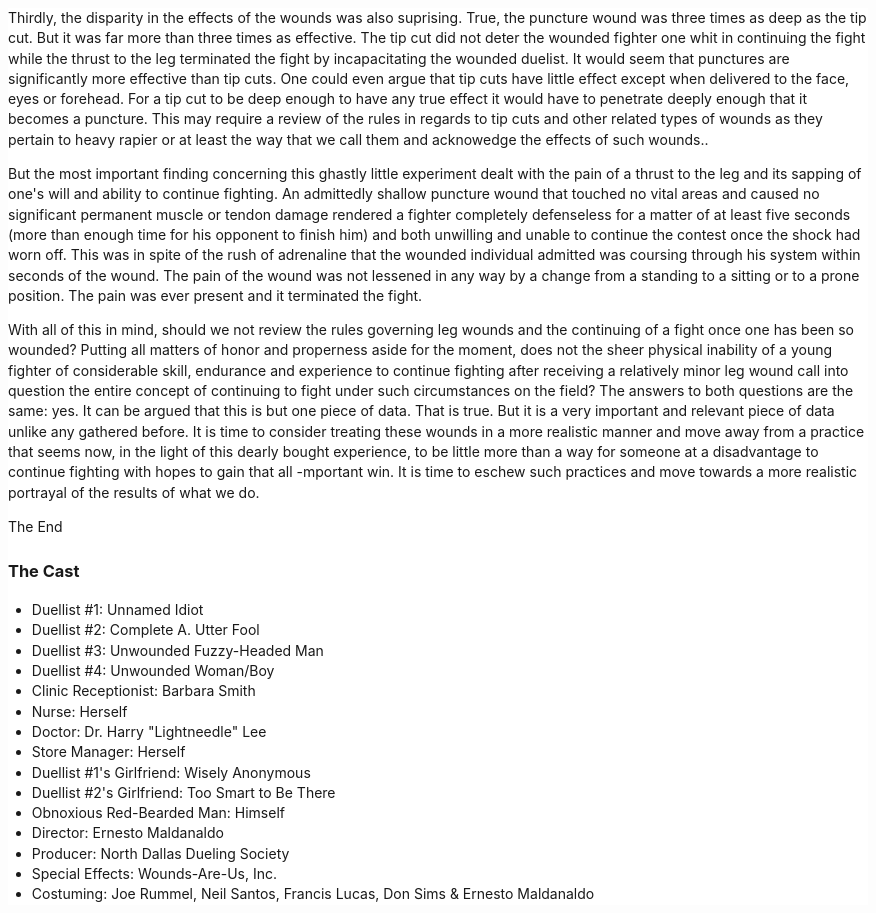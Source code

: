 Thirdly, the disparity in the effects of the wounds was also suprising.
True, the puncture wound was three times as deep as the tip cut.  But it was
far more than three times as effective.  The tip cut did not deter the
wounded fighter one whit in continuing the fight while the thrust to the leg
terminated the fight by incapacitating the wounded duelist.  It would seem
that punctures are significantly more effective than tip cuts.  One could
even argue that tip cuts have little effect except when delivered to the
face, eyes or forehead.  For a tip cut to be deep enough to have any true
effect it would have to penetrate deeply enough that it becomes a puncture.
This may require a review of the rules in regards to tip cuts and other
related types of wounds as they pertain to heavy rapier or at least the way
that we call them and acknowedge the effects of such wounds..

But the most important finding concerning this ghastly little experiment
dealt with the pain of a thrust to the leg and its sapping of one's will and
ability to continue fighting.  An admittedly shallow puncture wound that
touched no vital areas and caused no significant permanent muscle or tendon
damage rendered a fighter completely defenseless for a matter of at least
five seconds (more than enough time for his opponent to finish him) and both
unwilling and unable to continue the contest once the shock had worn off.
This was in spite of the rush of adrenaline that the wounded individual
admitted was coursing through his system within seconds of the wound.  The
pain of the wound was not lessened in any way by a change from a standing to
a sitting or to a prone position.  The pain was ever present and it
terminated the fight.

With all of this in mind, should we not review the rules governing leg
wounds and the continuing of a fight once one has been so wounded?  Putting
all matters of honor and properness aside for the moment, does not the sheer
physical inability of a young fighter of considerable skill, endurance and
experience to continue fighting after receiving a relatively minor leg wound
call into question the entire concept of continuing to fight under such
circumstances on the field?  The answers to both questions are the same:
yes.  It can be argued that this is but one piece of data.  That is true.
But it is a very important and relevant piece of data unlike any gathered
before.  It is time to consider treating these wounds in a more realistic
manner and move away from a practice that seems now, in the light of this
dearly bought experience, to be little more than a way for someone at a
disadvantage to continue fighting with hopes to gain that all -mportant win.
It is time to eschew such practices and move towards a more realistic
portrayal of the results of what we do.

The End

### The Cast

* Duellist #1: Unnamed Idiot
* Duellist #2: Complete A. Utter Fool
* Duellist #3: Unwounded Fuzzy-Headed Man
* Duellist #4: Unwounded Woman/Boy
* Clinic Receptionist: Barbara Smith
* Nurse: Herself
* Doctor: Dr. Harry "Lightneedle" Lee
* Store Manager: Herself
* Duellist #1's Girlfriend: Wisely Anonymous
* Duellist #2's Girlfriend: Too Smart to Be There
* Obnoxious Red-Bearded Man: Himself
* Director: Ernesto Maldanaldo
* Producer: North Dallas Dueling Society
* Special Effects: Wounds-Are-Us, Inc.
* Costuming: Joe Rummel, Neil Santos, Francis Lucas, Don Sims & Ernesto Maldanaldo
